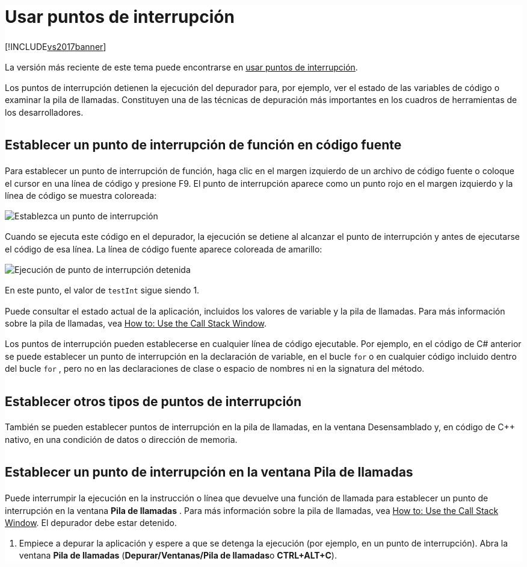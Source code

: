 # <a name="using-breakpoints"></a>Usar puntos de interrupción
[!INCLUDE[vs2017banner](../includes/vs2017banner.md)]

La versión más reciente de este tema puede encontrarse en [usar puntos de interrupción](https://docs.microsoft.com/visualstudio/debugger/using-breakpoints). 

Los puntos de interrupción detienen la ejecución del depurador para, por ejemplo, ver el estado de las variables de código o examinar la pila de llamadas. Constituyen una de las técnicas de depuración más importantes en los cuadros de herramientas de los desarrolladores.
  
##  <a name="BKMK_Overview"></a> Establecer un punto de interrupción de función en código fuente  
 Para establecer un punto de interrupción de función, haga clic en el margen izquierdo de un archivo de código fuente o coloque el cursor en una línea de código y presione F9. El punto de interrupción aparece como un punto rojo en el margen izquierdo y la línea de código se muestra coloreada:  
  
 ![Establezca un punto de interrupción](../debugger/media/basicbreakpoint.png "BasicBreakpoint")  
  
 Cuando se ejecuta este código en el depurador, la ejecución se detiene al alcanzar el punto de interrupción y antes de ejecutarse el código de esa línea. La línea de código fuente aparece coloreada de amarillo:  
  
 ![Ejecución de punto de interrupción detenida](../debugger/media/breakpointexecution.png "BreakpointExecution")  
  
 En este punto, el valor de `testInt` sigue siendo 1.  
  
 Puede consultar el estado actual de la aplicación, incluidos los valores de variable y la pila de llamadas. Para más información sobre la pila de llamadas, vea [How to: Use the Call Stack Window](../debugger/how-to-use-the-call-stack-window.md).  
  
 Los puntos de interrupción pueden establecerse en cualquier línea de código ejecutable. Por ejemplo, en el código de C# anterior se puede establecer un punto de interrupción en la declaración de variable, en el bucle `for` o en cualquier código incluido dentro del bucle `for` , pero no en las declaraciones de clase o espacio de nombres ni en la signatura del método.  
  
##  <a name="BKMK_Set_a_breakpoint_in_a_source_file"></a> Establecer otros tipos de puntos de interrupción  
 También se pueden establecer puntos de interrupción en la pila de llamadas, en la ventana Desensamblado y, en código de C++ nativo, en una condición de datos o dirección de memoria.  
  
## <a name="BKMK_Set_a_breakpoint_in_the_call_stack_window"></a> Establecer un punto de interrupción en la ventana Pila de llamadas  
 Puede interrumpir la ejecución en la instrucción o línea que devuelve una función de llamada para establecer un punto de interrupción en la ventana **Pila de llamadas** . Para más información sobre la pila de llamadas, vea [How to: Use the Call Stack Window](../debugger/how-to-use-the-call-stack-window.md). El depurador debe estar detenido.  
  
1.  Empiece a depurar la aplicación y espere a que se detenga la ejecución (por ejemplo, en un punto de interrupción). Abra la ventana **Pila de llamadas** (**Depurar/Ventanas/Pila de llamadas**o **CTRL+ALT+C**).  
  